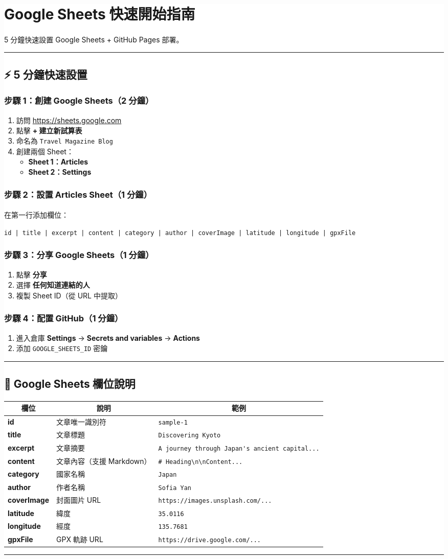 # Google Sheets 快速開始指南

5 分鐘快速設置 Google Sheets + GitHub Pages 部署。

---

## ⚡ 5 分鐘快速設置

### 步驟 1：創建 Google Sheets（2 分鐘）

1. 訪問 https://sheets.google.com
2. 點擊 **+ 建立新試算表**
3. 命名為 `Travel Magazine Blog`
4. 創建兩個 Sheet：
   - **Sheet 1：Articles**
   - **Sheet 2：Settings**

### 步驟 2：設置 Articles Sheet（1 分鐘）

在第一行添加欄位：
```
id | title | excerpt | content | category | author | coverImage | latitude | longitude | gpxFile
```

### 步驟 3：分享 Google Sheets（1 分鐘）

1. 點擊 **分享**
2. 選擇 **任何知道連結的人**
3. 複製 Sheet ID（從 URL 中提取）

### 步驟 4：配置 GitHub（1 分鐘）

1. 進入倉庫 **Settings** → **Secrets and variables** → **Actions**
2. 添加 `GOOGLE_SHEETS_ID` 密鑰

---

## 📝 Google Sheets 欄位說明

| 欄位 | 說明 | 範例 |
|------|------|------|
| **id** | 文章唯一識別符 | `sample-1` |
| **title** | 文章標題 | `Discovering Kyoto` |
| **excerpt** | 文章摘要 | `A journey through Japan's ancient capital...` |
| **content** | 文章內容（支援 Markdown） | `# Heading\n\nContent...` |
| **category** | 國家名稱 | `Japan` |
| **author** | 作者名稱 | `Sofia Yan` |
| **coverImage** | 封面圖片 URL | `https://images.unsplash.com/...` |
| **latitude** | 緯度 | `35.0116` |
| **longitude** | 經度 | `135.7681` |
| **gpxFile** | GPX 軌跡 URL | `https://drive.google.com/...` |

---